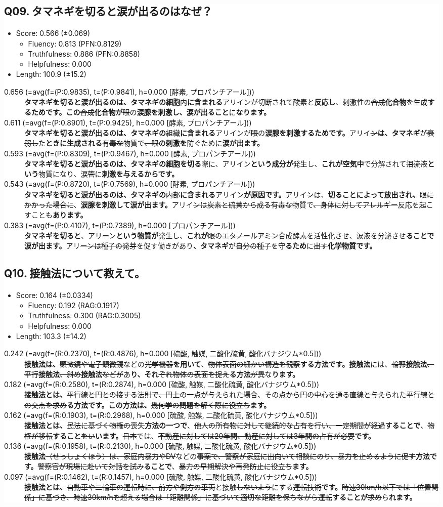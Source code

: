 ## <a name="Q09"></a>Q09. タマネギを切ると涙が出るのはなぜ？

- Score: 0.566 (±0.069)
  - Fluency: 0.813 (PFN:0.8129)
  - Truthfulness: 0.886 (PFN:0.8858)
  - Helpfulness: 0.000
- Length: 100.9 (±15.2)

<dl>
<dt>0.656 (=avg(f=(P:0.9835), t=(P:0.9841), h=0.000 [酵素, プロパンチアール]))</dt>
<dd><b>タマネギを切ると涙が出るのは、タマネギの細胞</b>内<b>に含まれる</b>アリインが切断されて酸素と<b>反応し</b>、刺激性の<s>合成</s><b>化合物</b>を生成<b>するためです。この</b><s>合成</s><b>化合物が</b><s>眼</s>の<b>涙腺を刺激し、涙が出ること</b>に<b>なります。</b></dd>
<dt>0.611 (=avg(f=(P:0.8901), t=(P:0.9425), h=0.000 [酵素, プロパンチアール]))</dt>
<dd><b>タマネギを切ると涙が出るのは、タマネギの</b>組織<b>に含まれる</b>アリインが<s>眼</s>の<b>涙腺を刺激するためです。</b>アリイ<s>ン</s><b>は、タマネギ</b>が<s>衰弱し</s>た<b>ときに生成される</b>有<s>毒な</s>物質で<s>、眼</s><b>の刺激を</b>防ぐために<b>涙が出ます。</b></dd>
<dt>0.593 (=avg(f=(P:0.8309), t=(P:0.9467), h=0.000 [酵素, プロパンチアール]))</dt>
<dd><b>タマネギを切ると涙が出るのは、タマネギの細胞を切る</b>際に、アリイン<b>という成分が</b>発生し、<b>これが空気中</b>で分解されて<s>泪流液</s><b>という</b>物質になり、涙<s>管</s>に<b>刺激を与えるからです。</b></dd>
<dt>0.543 (=avg(f=(P:0.8720), t=(P:0.7569), h=0.000 [酵素, プロパンチアール]))</dt>
<dd><b>タマネギを切ると涙が出るのは、タマネギの</b><s>内部</s><b>に含まれる</b>アリイン<b>が原因です。</b>アリイ<s>ン</s>は、<b>切ることによって放出され、</b><s>眼にかかった場合に</s>、<b>涙腺を刺激して涙が出ます。</b>アリイ<s>ンは炭素と硫黄から成る有毒な</s>物質で<s>、身体に対してアレルギー</s>反応を起こすことも<b>あります。</b></dd>
<dt>0.383 (=avg(f=(P:0.4107), t=(P:0.7389), h=0.000 [プロパンチアール]))</dt>
<dd><b>タマネギを切ると</b>、アリ<s>ー</s>ン<b>という物質が</b>発生し、<b>これが</b><s>眼のエタノールアミン</s>合成酵素を活性化させ、<s>涙液</s>を分泌させ<b>ることで涙が出ます。</b>アリ<s>ーンは種子の発芽</s>を促す働きがあり<b>、タマネギ</b>が<s>自分の種子</s>を守<b>るため</b>に<s>出す</s><b>化学物質です。</b></dd>
</dl>

## <a name="Q10"></a>Q10. 接触法について教えて。

- Score: 0.164 (±0.0334)
  - Fluency: 0.192 (RAG:0.1917)
  - Truthfulness: 0.300 (RAG:0.3005)
  - Helpfulness: 0.000
- Length: 103.3 (±14.2)

<dl>
<dt>0.242 (=avg(f=(R:0.2370), t=(R:0.4876), h=0.000 [硫酸, 触媒, 二酸化硫黄, 酸化バナジウム*0.5]))</dt>
<dd><b>接触法は、</b><s>顕微鏡や電子顕微鏡</s>などの<s>光学機器</s><b>を用いて</b>、<s>物体表面の細かい構造を観察</s><b>する方法です。接触法</b>には、<s>輪郭</s><b>接触法</b><s>、平行</s><b>接触法</b><s>、斜め</s><b>接触法</b><s>などが</s>あ<b>り、それ</b><s>ぞれ物体の表面を捉え</s><b>る方法</b><s>が異</s>な<b>ります。</b></dd>
<dt>0.182 (=avg(f=(R:0.2580), t=(R:0.2874), h=0.000 [硫酸, 触媒, 二酸化硫黄, 酸化バナジウム*0.5]))</dt>
<dd><b>接触法とは、</b><s>平行線と円との接する法則で、円上の一点が与え</s>られた<s>場合</s>、その<s>点から円の中心を通る直線と与え</s>られた<s>平行線との交点を求め</s><b>る方法です。この方法は、</b><s>幾何学の問題を解く際に役立ち</s><b>ます。</b></dd>
<dt>0.162 (=avg(f=(R:0.1903), t=(R:0.2968), h=0.000 [硫酸, 触媒, 二酸化硫黄, 酸化バナジウム*0.5]))</dt>
<dd><b>接触法とは、</b><s>民法に基づく物権の喪失</s><b>方法の一つで</b>、<s>他人の所有物に対して継続的な占有を行い、一定期間が経過</s><b>することで</b>、<s>物権が移転</s><b>すること</b><s>をい</s><b>います。</b><s>日本</s>では、<s>不動産に対しては20年間、動産に対しては3年間の占有が必要</s><b>です。</b></dd>
<dt>0.136 (=avg(f=(R:0.1958), t=(R:0.2130), h=0.000 [硫酸, 触媒, 二酸化硫黄, 酸化バナジウム*0.5]))</dt>
<dd><b>接触法</b><s>（せっしょくほう）は、家庭内暴力やDV</s>などの<s>事案で、警察が家庭に出向いて相談にのり、暴力を止めるように促す</s><b>方法です。</b><s>警察官が現場に赴いて対話を試み</s><b>ることで</b>、<s>暴力の早期解決や再発防止に役立ち</s><b>ます。</b></dd>
<dt>0.097 (=avg(f=(R:0.1462), t=(R:0.1457), h=0.000 [硫酸, 触媒, 二酸化硫黄, 酸化バナジウム*0.5]))</dt>
<dd><b>接触法とは、</b><s>自動車や二輪車の運転時に、前方や側方の車両</s>と接触<s>しないよう</s>にする<s>運転技術</s><b>です。</b><s>時速30km/h以下では「位置関係」に基づき、時速30km/hを超える場合は「距離関係」に基づいて適切な距離を保ちながら運転</s><b>することが</b><s>求め</s>ら<b>れます。</b></dd>
</dl>
